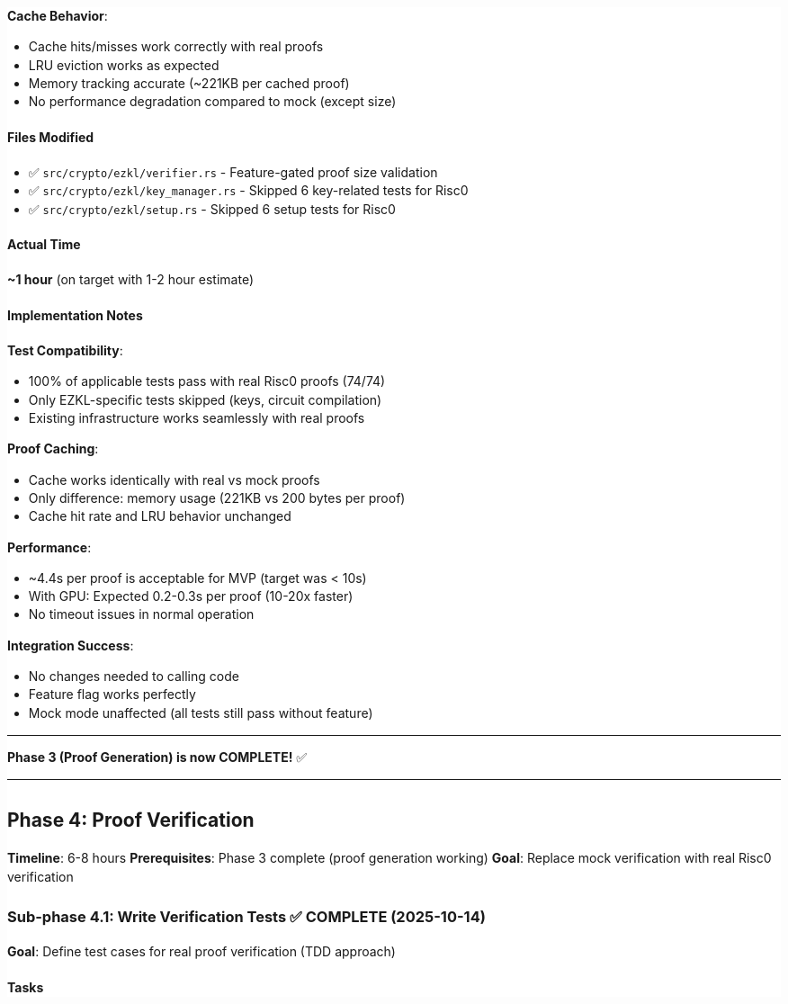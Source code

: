 **Cache Behavior**:
- Cache hits/misses work correctly with real proofs
- LRU eviction works as expected
- Memory tracking accurate (~221KB per cached proof)
- No performance degradation compared to mock (except size)

#### Files Modified
- ✅ `src/crypto/ezkl/verifier.rs` - Feature-gated proof size validation
- ✅ `src/crypto/ezkl/key_manager.rs` - Skipped 6 key-related tests for Risc0
- ✅ `src/crypto/ezkl/setup.rs` - Skipped 6 setup tests for Risc0

#### Actual Time
**~1 hour** (on target with 1-2 hour estimate)

#### Implementation Notes

**Test Compatibility**:
- 100% of applicable tests pass with real Risc0 proofs (74/74)
- Only EZKL-specific tests skipped (keys, circuit compilation)
- Existing infrastructure works seamlessly with real proofs

**Proof Caching**:
- Cache works identically with real vs mock proofs
- Only difference: memory usage (221KB vs 200 bytes per proof)
- Cache hit rate and LRU behavior unchanged

**Performance**:
- ~4.4s per proof is acceptable for MVP (target was < 10s)
- With GPU: Expected 0.2-0.3s per proof (10-20x faster)
- No timeout issues in normal operation

**Integration Success**:
- No changes needed to calling code
- Feature flag works perfectly
- Mock mode unaffected (all tests still pass without feature)

---

**Phase 3 (Proof Generation) is now COMPLETE!** ✅

---

## Phase 4: Proof Verification

**Timeline**: 6-8 hours
**Prerequisites**: Phase 3 complete (proof generation working)
**Goal**: Replace mock verification with real Risc0 verification

### Sub-phase 4.1: Write Verification Tests ✅ COMPLETE (2025-10-14)

**Goal**: Define test cases for real proof verification (TDD approach)

#### Tasks
